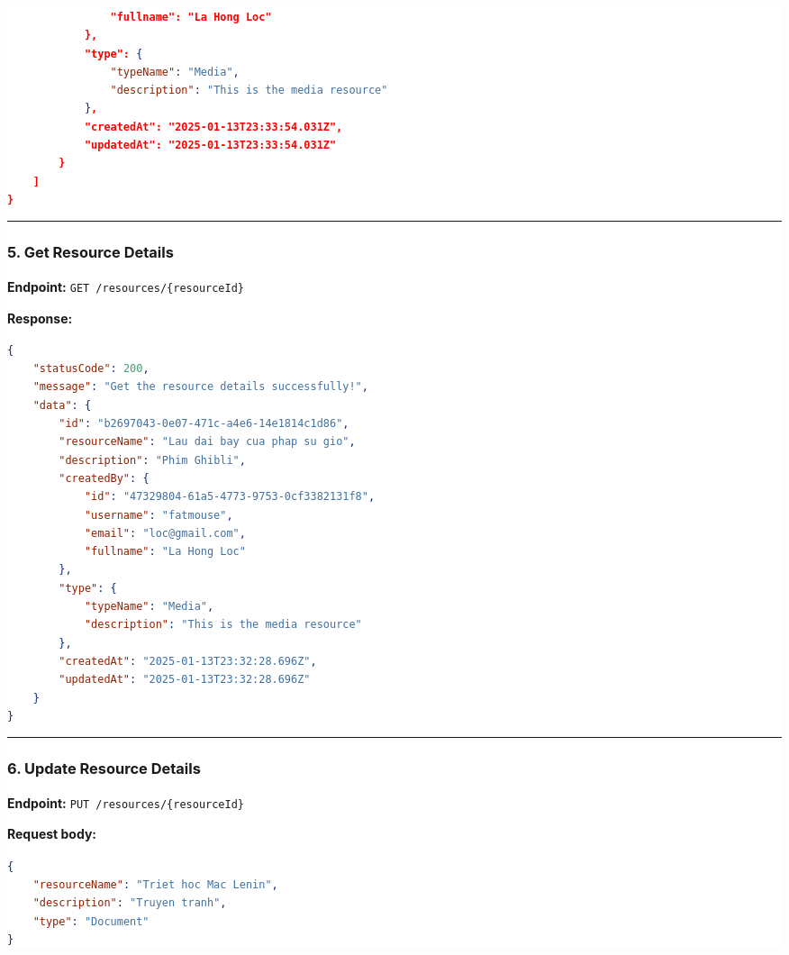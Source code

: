 ```json
                "fullname": "La Hong Loc"
            },
            "type": {
                "typeName": "Media",
                "description": "This is the media resource"
            },
            "createdAt": "2025-01-13T23:33:54.031Z",
            "updatedAt": "2025-01-13T23:33:54.031Z"
        }
    ]
}
```

---

### 5. **Get Resource Details**

**Endpoint:** `GET /resources/{resourceId}`

**Response:**

```json
{
    "statusCode": 200,
    "message": "Get the resource details successfully!",
    "data": {
        "id": "b2697043-0e07-471c-a4e6-14e1814c1d86",
        "resourceName": "Lau dai bay cua phap su gio",
        "description": "Phim Ghibli",
        "createdBy": {
            "id": "47329804-61a5-4773-9753-0cf3382131f8",
            "username": "fatmouse",
            "email": "loc@gmail.com",
            "fullname": "La Hong Loc"
        },
        "type": {
            "typeName": "Media",
            "description": "This is the media resource"
        },
        "createdAt": "2025-01-13T23:32:28.696Z",
        "updatedAt": "2025-01-13T23:32:28.696Z"
    }
}
```

---

### 6. **Update Resource Details**

**Endpoint:** `PUT /resources/{resourceId}`

**Request body:**

```json
{
    "resourceName": "Triet hoc Mac Lenin",
    "description": "Truyen tranh",
    "type": "Document"
}
```
